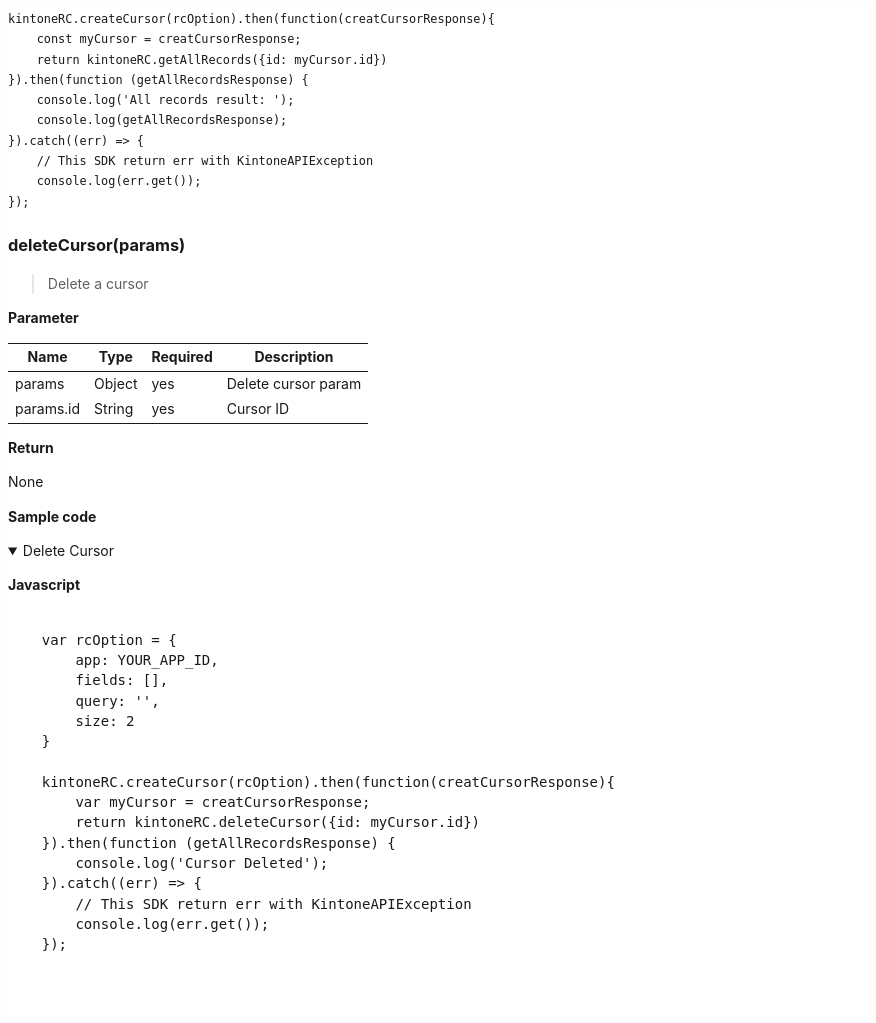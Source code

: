     kintoneRC.createCursor(rcOption).then(function(creatCursorResponse){
        const myCursor = creatCursorResponse;
        return kintoneRC.getAllRecords({id: myCursor.id})
    }).then(function (getAllRecordsResponse) {
        console.log('All records result: ');
        console.log(getAllRecordsResponse);
    }).catch((err) => {
        // This SDK return err with KintoneAPIException
        console.log(err.get());
    });

</pre>

</details>

### deleteCursor(params)

> Delete a cursor

**Parameter**

| Name| Type| Required| Description |
| --- | --- | --- | --- |
| params | Object | yes | Delete cursor param
| params.id | String | yes | Cursor ID

**Return**

None

**Sample code**

<details class="tab-container" open>
<Summary>Delete Cursor</Summary>

<strong class="tab-name">Javascript</strong>

<pre class="inline-code">

    var rcOption = {
        app: YOUR_APP_ID,
        fields: [],
        query: '',
        size: 2
    }
    
    kintoneRC.createCursor(rcOption).then(function(creatCursorResponse){
        var myCursor = creatCursorResponse;
        return kintoneRC.deleteCursor({id: myCursor.id})
    }).then(function (getAllRecordsResponse) {
        console.log('Cursor Deleted');
    }).catch((err) => {
        // This SDK return err with KintoneAPIException
        console.log(err.get());
    });
